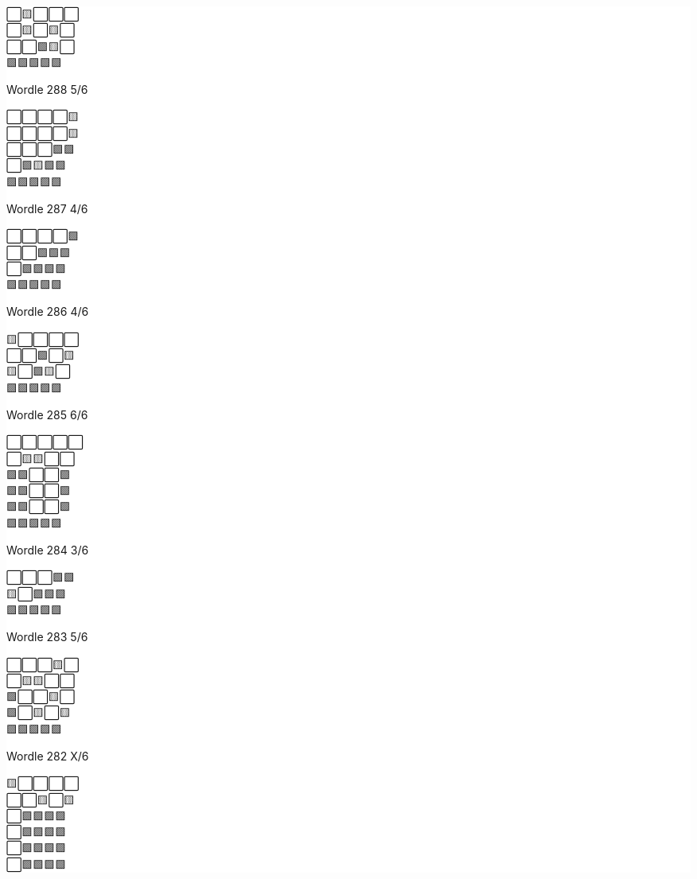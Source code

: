 ⬜🟨⬜⬜⬜  
⬜🟨⬜🟨⬜  
⬜⬜🟩🟨⬜  
🟩🟩🟩🟩🟩

Wordle 288 5/6

⬜⬜⬜⬜🟨  
⬜⬜⬜⬜🟨  
⬜⬜⬜🟩🟩  
⬜🟩🟨🟩🟩  
🟩🟩🟩🟩🟩

Wordle 287 4/6

⬜⬜⬜⬜🟩  
⬜⬜🟩🟩🟩  
⬜🟩🟩🟩🟩  
🟩🟩🟩🟩🟩

Wordle 286 4/6

🟨⬜⬜⬜⬜  
⬜⬜🟩⬜🟨  
🟨⬜🟩🟨⬜  
🟩🟩🟩🟩🟩

Wordle 285 6/6

⬜⬜⬜⬜⬜  
⬜🟨🟨⬜⬜  
🟩🟩⬜⬜🟩  
🟩🟩⬜⬜🟩  
🟩🟩⬜⬜🟩  
🟩🟩🟩🟩🟩

Wordle 284 3/6

⬜⬜⬜🟩🟩  
🟨⬜🟩🟩🟩  
🟩🟩🟩🟩🟩

Wordle 283 5/6

⬜⬜⬜🟨⬜  
⬜🟨🟨⬜⬜  
🟩⬜⬜🟨⬜  
🟩⬜🟨⬜🟨  
🟩🟩🟩🟩🟩

Wordle 282 X/6

🟨⬜⬜⬜⬜  
⬜⬜🟨⬜🟨  
⬜🟩🟩🟩🟩  
⬜🟩🟩🟩🟩  
⬜🟩🟩🟩🟩  
⬜🟩🟩🟩🟩
